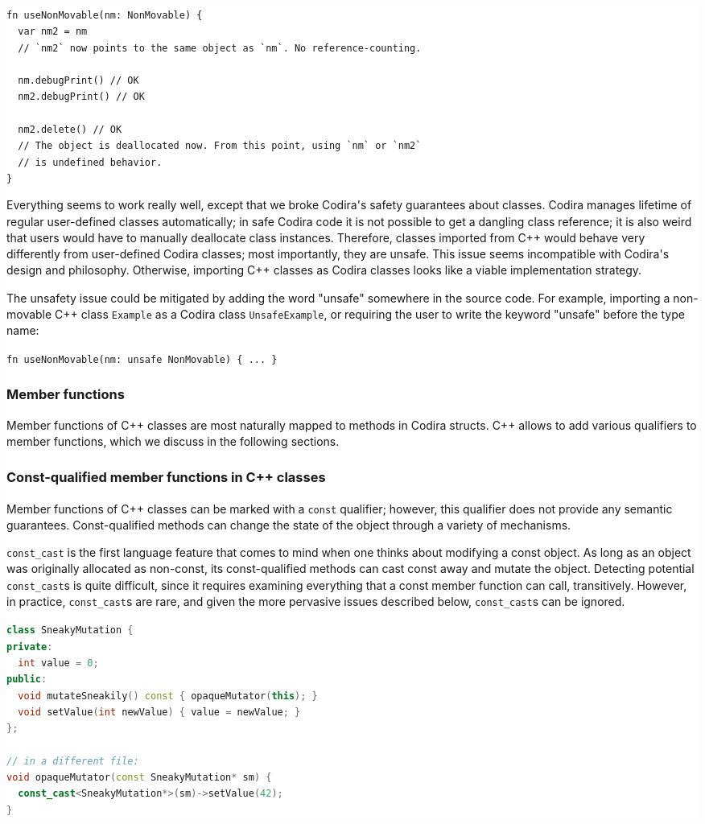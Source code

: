 ```language
fn useNonMovable(nm: NonMovable) {
  var nm2 = nm
  // `nm2` now points to the same object as `nm`. No reference-counting.

  nm.debugPrint() // OK
  nm2.debugPrint() // OK

  nm2.delete() // OK
  // The object is deallocated now. From this point, using `nm` or `nm2`
  // is undefined behavior.
}
```

Everything seems to work really well, except that we broke Codira's safety
guarantees about classes. Codira manages lifetime of regular user-defined classes
automatically; in safe Codira code it is not possible to get a dangling class
reference; it is also weird that users would have to manually deallocate class
instances. Therefore, classes imported from C++ would behave very differently
from user-defined Codira classes; most importantly, they are unsafe. This issue
seems incompatible with Codira's design and philosophy. Otherwise, importing C++
classes as Codira classes looks like a viable implementation strategy.

The unsafety issue could be mitigated by adding the word "unsafe" somewhere in
the source code. For example, importing a non-movable C++ class `Example` as a
Codira class `UnsafeExample`, or requiring the user to write the keyword "unsafe"
before the type name:

```language
fn useNonMovable(nm: unsafe NonMovable) { ... }
```

### Member functions

Member functions of C++ classes are most naturally mapped to methods in Codira
structs. C++ allows to add various qualifiers to member functions, which we
discuss in the following sections.

### Const-qualified member functions in C++ classes

Member functions of C++ classes can be marked with a `const` qualifier; however,
this qualifier does not provide any semantic guarantees. Const-qualified methods
can change the state of the object through a variety of mechanisms.

`const_cast` is the first language feature that comes to mind when one thinks
about modifying a const object. As long as an object was originally allocated as
non-const, its const-qualified methods can cast const away and mutate the
object. Detecting potential `const_cast`s is quite difficult, since it requires
examining everything that a const member function can call, transitively.
However, in practice, `const_cast`s are rare, and given the more pervasive
issues described below, `const_cast`s can be ignored.

```c++
class SneakyMutation {
private:
  int value = 0;
public:
  void mutateSneakily() const { opaqueMutator(this); }
  void setValue(int newValue) { value = newValue; }
};

// in a different file:
void opaqueMutator(const SneakyMutation* sm) {
  const_cast<SneakyMutation*>(sm)->setValue(42);
}
```
